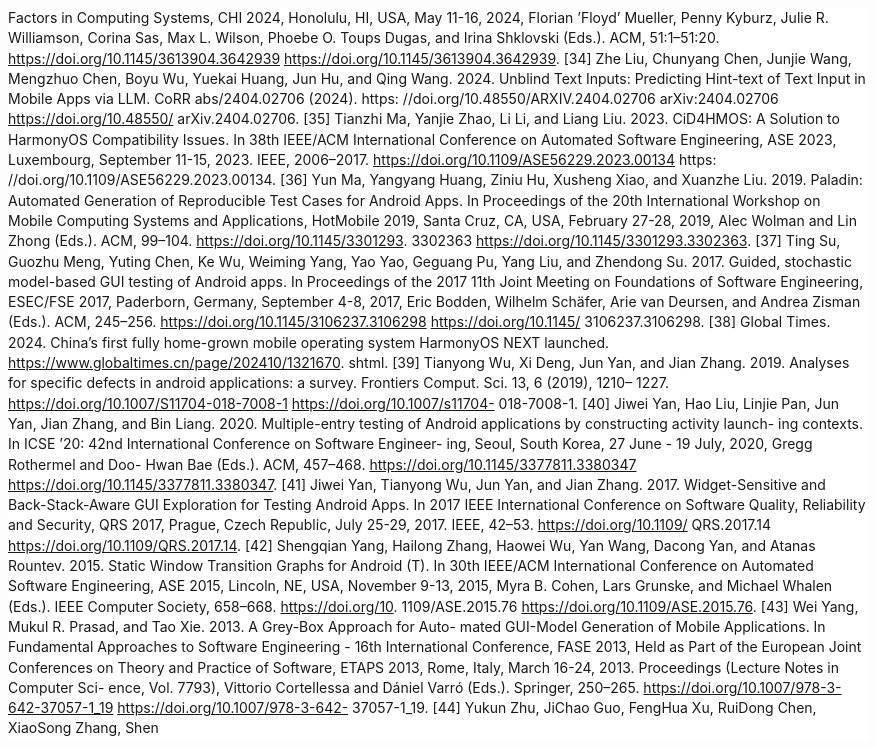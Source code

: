 Factors in Computing Systems, CHI 2024, Honolulu, HI, USA, May 11-16, 2024,
Florian ’Floyd’ Mueller, Penny Kyburz, Julie R. Williamson, Corina Sas, Max L.
Wilson, Phoebe O. Toups Dugas, and Irina Shklovski (Eds.). ACM, 51:1–51:20.
https://doi.org/10.1145/3613904.3642939 https://doi.org/10.1145/3613904.3642939.
[34] Zhe Liu, Chunyang Chen, Junjie Wang, Mengzhuo Chen, Boyu Wu, Yuekai
Huang, Jun Hu, and Qing Wang. 2024. Unblind Text Inputs: Predicting Hint-text
of Text Input in Mobile Apps via LLM. CoRR abs/2404.02706 (2024).
https:
//doi.org/10.48550/ARXIV.2404.02706 arXiv:2404.02706 https://doi.org/10.48550/
arXiv.2404.02706.
[35] Tianzhi Ma, Yanjie Zhao, Li Li, and Liang Liu. 2023. CiD4HMOS: A Solution to
HarmonyOS Compatibility Issues. In 38th IEEE/ACM International Conference
on Automated Software Engineering, ASE 2023, Luxembourg, September 11-15,
2023. IEEE, 2006–2017.
https://doi.org/10.1109/ASE56229.2023.00134 https:
//doi.org/10.1109/ASE56229.2023.00134.
[36] Yun Ma, Yangyang Huang, Ziniu Hu, Xusheng Xiao, and Xuanzhe Liu. 2019.
Paladin: Automated Generation of Reproducible Test Cases for Android Apps. In
Proceedings of the 20th International Workshop on Mobile Computing Systems and
Applications, HotMobile 2019, Santa Cruz, CA, USA, February 27-28, 2019, Alec
Wolman and Lin Zhong (Eds.). ACM, 99–104. https://doi.org/10.1145/3301293.
3302363 https://doi.org/10.1145/3301293.3302363.
[37] Ting Su, Guozhu Meng, Yuting Chen, Ke Wu, Weiming Yang, Yao Yao, Geguang
Pu, Yang Liu, and Zhendong Su. 2017. Guided, stochastic model-based GUI testing
of Android apps. In Proceedings of the 2017 11th Joint Meeting on Foundations of
Software Engineering, ESEC/FSE 2017, Paderborn, Germany, September 4-8, 2017,
Eric Bodden, Wilhelm Schäfer, Arie van Deursen, and Andrea Zisman (Eds.).
ACM, 245–256. https://doi.org/10.1145/3106237.3106298 https://doi.org/10.1145/
3106237.3106298.
[38] Global Times. 2024. China’s first fully home-grown mobile operating system
HarmonyOS NEXT launched. https://www.globaltimes.cn/page/202410/1321670.
shtml.
[39] Tianyong Wu, Xi Deng, Jun Yan, and Jian Zhang. 2019. Analyses for specific
defects in android applications: a survey. Frontiers Comput. Sci. 13, 6 (2019), 1210–
1227. https://doi.org/10.1007/S11704-018-7008-1 https://doi.org/10.1007/s11704-
018-7008-1.
[40] Jiwei Yan, Hao Liu, Linjie Pan, Jun Yan, Jian Zhang, and Bin Liang. 2020.
Multiple-entry testing of Android applications by constructing activity launch-
ing contexts. In ICSE ’20: 42nd International Conference on Software Engineer-
ing, Seoul, South Korea, 27 June - 19 July, 2020, Gregg Rothermel and Doo-
Hwan Bae (Eds.). ACM, 457–468.
https://doi.org/10.1145/3377811.3380347
https://doi.org/10.1145/3377811.3380347.
[41] Jiwei Yan, Tianyong Wu, Jun Yan, and Jian Zhang. 2017. Widget-Sensitive
and Back-Stack-Aware GUI Exploration for Testing Android Apps. In 2017 IEEE
International Conference on Software Quality, Reliability and Security, QRS 2017,
Prague, Czech Republic, July 25-29, 2017. IEEE, 42–53. https://doi.org/10.1109/
QRS.2017.14 https://doi.org/10.1109/QRS.2017.14.
[42] Shengqian Yang, Hailong Zhang, Haowei Wu, Yan Wang, Dacong Yan, and
Atanas Rountev. 2015. Static Window Transition Graphs for Android (T). In
30th IEEE/ACM International Conference on Automated Software Engineering, ASE
2015, Lincoln, NE, USA, November 9-13, 2015, Myra B. Cohen, Lars Grunske, and
Michael Whalen (Eds.). IEEE Computer Society, 658–668.
https://doi.org/10.
1109/ASE.2015.76 https://doi.org/10.1109/ASE.2015.76.
[43] Wei Yang, Mukul R. Prasad, and Tao Xie. 2013. A Grey-Box Approach for Auto-
mated GUI-Model Generation of Mobile Applications. In Fundamental Approaches
to Software Engineering - 16th International Conference, FASE 2013, Held as Part
of the European Joint Conferences on Theory and Practice of Software, ETAPS
2013, Rome, Italy, March 16-24, 2013. Proceedings (Lecture Notes in Computer Sci-
ence, Vol. 7793), Vittorio Cortellessa and Dániel Varró (Eds.). Springer, 250–265.
https://doi.org/10.1007/978-3-642-37057-1_19 https://doi.org/10.1007/978-3-642-
37057-1_19.
[44] Yukun Zhu, JiChao Guo, FengHua Xu, RuiDong Chen, XiaoSong Zhang, Shen